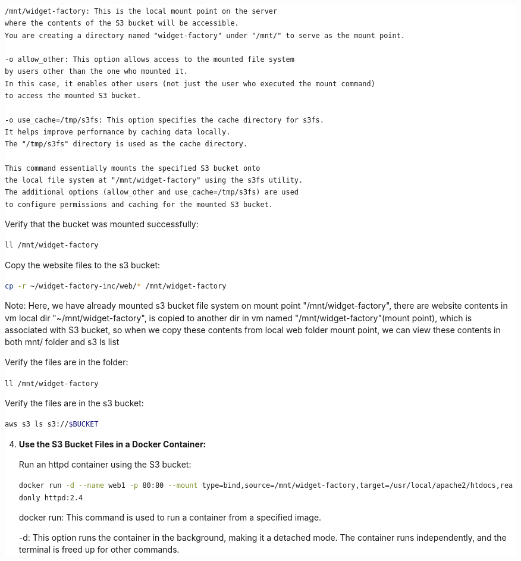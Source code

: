 	/mnt/widget-factory: This is the local mount point on the server 
	where the contents of the S3 bucket will be accessible. 
	You are creating a directory named "widget-factory" under "/mnt/" to serve as the mount point.

	-o allow_other: This option allows access to the mounted file system 
	by users other than the one who mounted it. 
	In this case, it enables other users (not just the user who executed the mount command) 
	to access the mounted S3 bucket.

	-o use_cache=/tmp/s3fs: This option specifies the cache directory for s3fs. 
	It helps improve performance by caching data locally. 
	The "/tmp/s3fs" directory is used as the cache directory.

	This command essentially mounts the specified S3 bucket onto 
	the local file system at "/mnt/widget-factory" using the s3fs utility. 
	The additional options (allow_other and use_cache=/tmp/s3fs) are used 
	to configure permissions and caching for the mounted S3 bucket.

   Verify that the bucket was mounted successfully:

   ```bash
   ll /mnt/widget-factory
   ```

   Copy the website files to the s3 bucket:

   ```bash
   cp -r ~/widget-factory-inc/web/* /mnt/widget-factory
   ```
   Note:
   Here, we have already mounted s3 bucket file system on mount point "/mnt/widget-factory",
   there are website contents in vm local dir "~/mnt/widget-factory", is copied to
   another dir in vm named "/mnt/widget-factory"(mount point), which is associated with S3 bucket,
   so when we copy these contents from local web folder mount point, we can view these contents in both
   mnt/ folder and s3 ls list

   Verify the files are in the folder:

   ```bash
   ll /mnt/widget-factory
   ```

   Verify the files are in the s3 bucket:

   ```bash
   aws s3 ls s3://$BUCKET
   ```

4. **Use the S3 Bucket Files in a Docker Container:**

   Run an httpd container using the S3 bucket:

   ```bash
   docker run -d --name web1 -p 80:80 --mount type=bind,source=/mnt/widget-factory,target=/usr/local/apache2/htdocs,readonly httpd:2.4
   ```
	docker run: This command is used to run a container from a specified image.

	-d: This option runs the container in the background, making it a detached mode. 
	The container runs independently, and the terminal is freed up for other commands.
